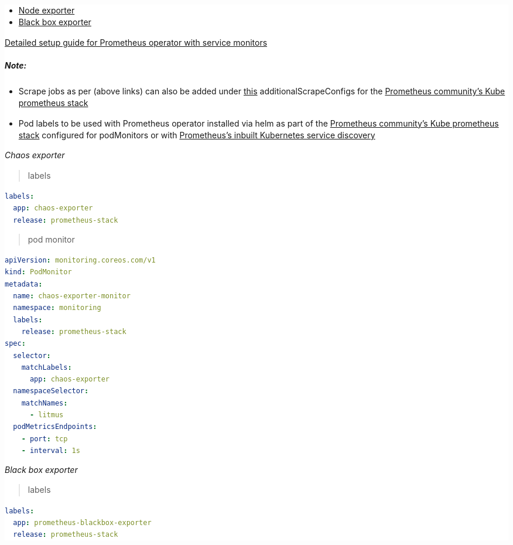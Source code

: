 - [Node exporter](https://github.com/litmuschaos/litmus/blob/master/monitoring/utils/metrics-exporters-with-service-monitors/node-exporter/service-monitor.yaml)
- [Black box exporter](https://github.com/litmuschaos/litmus/blob/master/monitoring/utils/metrics-exporters-with-service-monitors/prometheus-blackbox-exporter-metrics/service-monitor.yaml)

[Detailed setup guide for Prometheus operator with service monitors](../integrations/prometheus)

##### Note:

- Scrape jobs as per (above links) can also be added under [this](https://github.com/prometheus-community/helm-charts/blob/9b3d4815bdefa71ef94ac0d474934c4aaebb3891/charts/kube-prometheus-stack/values.yaml#L2247) additionalScrapeConfigs for the [Prometheus community’s Kube prometheus stack](https://github.com/prometheus-community/helm-charts/blob/main/charts/kube-prometheus-stack/README.md)

- Pod labels to be used with Prometheus operator installed via helm as part of the [Prometheus community’s Kube prometheus stack](https://github.com/prometheus-community/helm-charts/blob/main/charts/kube-prometheus-stack/README.md) configured for podMonitors or with [Prometheus’s inbuilt Kubernetes service discovery](https://github.com/prometheus-community/helm-charts/blob/9b3d4815bdefa71ef94ac0d474934c4aaebb3891/charts/kube-prometheus-stack/values.yaml#L2492)

_Chaos exporter_

> labels

```yaml
labels:
  app: chaos-exporter
  release: prometheus-stack
```

> pod monitor

```yaml
apiVersion: monitoring.coreos.com/v1
kind: PodMonitor
metadata:
  name: chaos-exporter-monitor
  namespace: monitoring
  labels:
    release: prometheus-stack
spec:
  selector:
    matchLabels:
      app: chaos-exporter
  namespaceSelector:
    matchNames:
      - litmus
  podMetricsEndpoints:
    - port: tcp
    - interval: 1s
```

_Black box exporter_

> labels

```yaml
labels:
  app: prometheus-blackbox-exporter
  release: prometheus-stack
```

